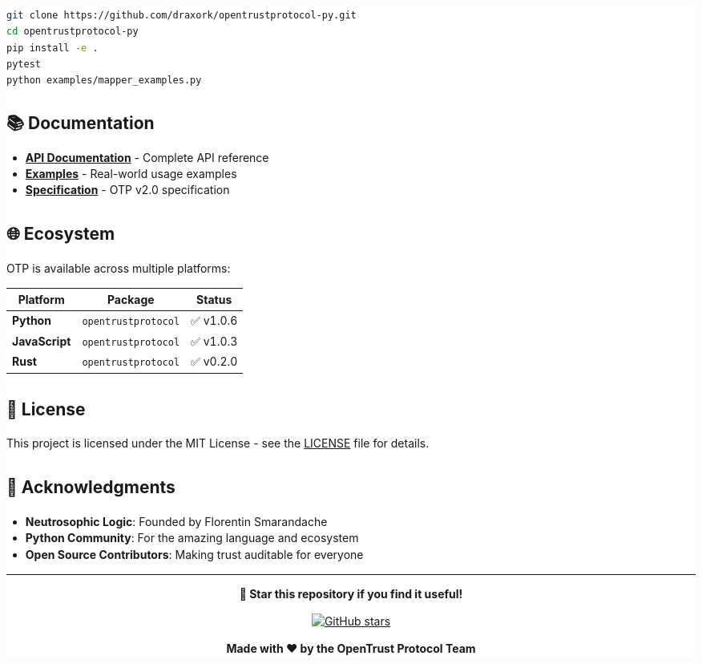 ```bash
git clone https://github.com/draxork/opentrustprotocol-py.git
cd opentrustprotocol-py
pip install -e .
pytest
python examples/mapper_examples.py
```

## 📚 **Documentation**

- **[API Documentation](https://opentrustprotocol.readthedocs.io/)** - Complete API reference
- **[Examples](examples/)** - Real-world usage examples
- **[Specification](https://github.com/draxork/opentrustprotocol-specification)** - OTP v2.0 specification

## 🌐 **Ecosystem**

OTP is available across multiple platforms:

| Platform | Package | Status |
|----------|---------|--------|
| **Python** | `opentrustprotocol` | ✅ v1.0.6 |
| **JavaScript** | `opentrustprotocol` | ✅ v1.0.3 |
| **Rust** | `opentrustprotocol` | ✅ v0.2.0 |

## 📄 **License**

This project is licensed under the MIT License - see the [LICENSE](LICENSE) file for details.

## 🙏 **Acknowledgments**

- **Neutrosophic Logic**: Founded by Florentin Smarandache
- **Python Community**: For the amazing language and ecosystem
- **Open Source Contributors**: Making trust auditable for everyone

---

<div align="center">

**🌟 Star this repository if you find it useful!**

[![GitHub stars](https://img.shields.io/github/stars/draxork/opentrustprotocol-py?style=social)](https://github.com/draxork/opentrustprotocol-py)

**Made with ❤️ by the OpenTrust Protocol Team**

</div>